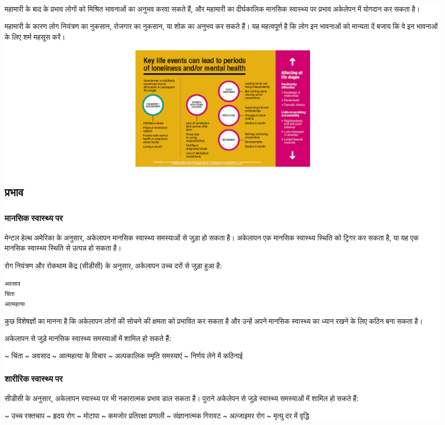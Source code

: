 महामारी के बाद के प्रभाव लोगों को मिश्रित भावनाओं का अनुभव करवा सकते हैं, और महामारी का दीर्घकालिक मानसिक स्वास्थ्य पर प्रभाव अकेलेपन में योगदान कर सकता है।

महामारी के कारण लोग नियंत्रण का नुकसान, रोजगार का नुकसान, या शोक का अनुभव कर सकते हैं। यह महत्वपूर्ण है कि लोग इन भावनाओं को मान्यता दें बजाय कि वे इन भावनाओं के लिए शर्म महसूस करें।

<p align="center">
  <img src="Assets\keylife.png" alt="Stages" style="width: 40%; border: 2px solid white;">
</p>


## प्रभाव

### मानसिक स्वास्थ्य पर

मेन्टल हेल्थ अमेरिका के अनुसार, अकेलापन मानसिक स्वास्थ्य समस्याओं से जुड़ा हो सकता है। अकेलापन एक मानसिक स्वास्थ्य स्थिति को ट्रिगर कर सकता है, या यह एक मानसिक स्वास्थ्य स्थिति से उत्पन्न हो सकता है।

रोग नियंत्रण और रोकथाम केंद्र (सीडीसी) के अनुसार, अकेलापन उच्च दरों से जुड़ा हुआ है:

    अवसाद
    चिंता
    आत्महत्या

कुछ विशेषज्ञों का मानना है कि अकेलापन लोगों की सोचने की क्षमता को प्रभावित कर सकता है और उन्हें अपने मानसिक स्वास्थ्य का ध्यान रखने के लिए कठिन बना सकता है।

अकेलापन से जुड़े मानसिक स्वास्थ्य समस्याओं में शामिल हो सकते हैं:

~ चिंता
~ अवसाद
~ आत्महत्या के विचार
~ अल्पकालिक स्मृति समस्याएं
~ निर्णय लेने में कठिनाई

### शारीरिक स्वास्थ्य पर

सीडीसी के अनुसार, अकेलापन स्वास्थ्य पर भी नकारात्मक प्रभाव डाल सकता है। पुराने अकेलेपन से जुड़े स्वास्थ्य समस्याओं में शामिल हो सकते हैं:

~ उच्च रक्तचाप
~ हृदय रोग
~ मोटापा
~ कमजोर प्रतिरक्षा प्रणाली
~ संज्ञानात्मक गिरावट
~ अल्जाइमर रोग
~ मृत्यु दर में वृद्धि
